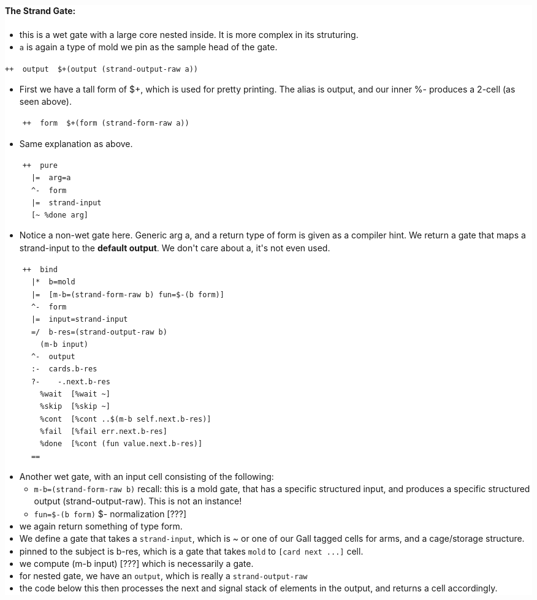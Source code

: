 
####  The Strand Gate:

- this is a wet gate with a large core nested inside. It is more complex in its struturing.
- `a` is again a type of mold we pin as the sample head of the gate.

```hoon
++  output  $+(output (strand-output-raw a))
```

- First we have a tall form of $+, which is used for pretty printing. The alias is output, and our inner %- produces a 2-cell (as seen above). 

```hoon
    ++  form  $+(form (strand-form-raw a))
```

- Same explanation as above.

```hoon
    ++  pure
      |=  arg=a
      ^-  form
      |=  strand-input
      [~ %done arg]
```

- Notice a non-wet gate here. Generic arg a, and a return type of form is given as a compiler hint. We return a gate that maps a strand-input to the **default output**. We don't care about a, it's not even used.

```hoon
    ++  bind
      |*  b=mold
      |=  [m-b=(strand-form-raw b) fun=$-(b form)]
      ^-  form
      |=  input=strand-input
      =/  b-res=(strand-output-raw b)
        (m-b input)
      ^-  output
      :-  cards.b-res
      ?-    -.next.b-res
        %wait  [%wait ~]
        %skip  [%skip ~]
        %cont  [%cont ..$(m-b self.next.b-res)]
        %fail  [%fail err.next.b-res]
        %done  [%cont (fun value.next.b-res)]
      ==
```

- Another wet gate, with an input cell consisting of the following:
    - `m-b=(strand-form-raw b)` recall: this is a mold gate, that has a specific structured input, and produces a specific structured output (strand-output-raw). This is not an instance!
    - `fun=$-(b form)` $- normalization [???]
- we again return something of type form.
- We define a gate that takes a `strand-input`, which is ~ or one of our Gall tagged cells for arms, and a cage/storage structure.
- pinned to the subject is b-res, which is a gate that takes `mold` to `[card next ...]` cell.
- we compute (m-b input) [???] which is necessarily a gate.
- for nested gate, we have an `output`, which is really a `strand-output-raw`
- the code below this then processes the next and signal stack of elements in the output, and returns a cell accordingly.
